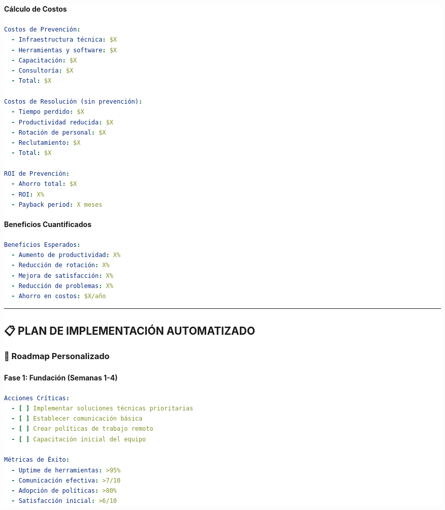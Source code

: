 #### **Cálculo de Costos**
```yaml
Costos de Prevención:
  - Infraestructura técnica: $X
  - Herramientas y software: $X
  - Capacitación: $X
  - Consultoría: $X
  - Total: $X

Costos de Resolución (sin prevención):
  - Tiempo perdido: $X
  - Productividad reducida: $X
  - Rotación de personal: $X
  - Reclutamiento: $X
  - Total: $X

ROI de Prevención:
  - Ahorro total: $X
  - ROI: X%
  - Payback period: X meses
```

#### **Beneficios Cuantificados**
```yaml
Beneficios Esperados:
  - Aumento de productividad: X%
  - Reducción de rotación: X%
  - Mejora de satisfacción: X%
  - Reducción de problemas: X%
  - Ahorro en costos: $X/año
```

---

## 📋 **PLAN DE IMPLEMENTACIÓN AUTOMATIZADO**

### **🎯 Roadmap Personalizado**

#### **Fase 1: Fundación (Semanas 1-4)**
```yaml
Acciones Críticas:
  - [ ] Implementar soluciones técnicas prioritarias
  - [ ] Establecer comunicación básica
  - [ ] Crear políticas de trabajo remoto
  - [ ] Capacitación inicial del equipo

Métricas de Éxito:
  - Uptime de herramientas: >95%
  - Comunicación efectiva: >7/10
  - Adopción de políticas: >80%
  - Satisfacción inicial: >6/10
```
